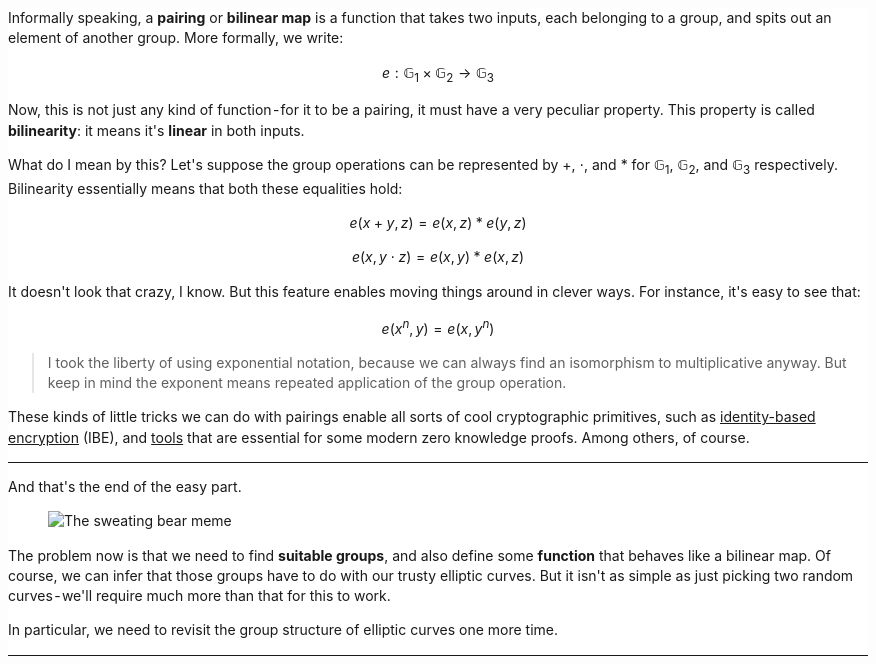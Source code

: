 Informally speaking, a **pairing** or **bilinear map** is a function that takes two inputs, each belonging to a group, and spits out an element of another group. More formally, we write:

$$
e: \mathbb{G}_1 \times \mathbb{G}_2 \to \mathbb{G}_3
$$

Now, this is not just any kind of function - for it to be a pairing, it must have a very peculiar property. This property is called **bilinearity**: it means it's **linear** in both inputs.

What do I mean by this? Let's suppose the group operations can be represented by $+$, $\cdot$, and $*$ for $\mathbb{G}_1$, $\mathbb{G}_2$, and $\mathbb{G}_3$ respectively. Bilinearity essentially means that both these equalities hold:

$$
e(x + y, z) = e(x,z) * e(y, z)
$$

$$
e(x, y \cdot z) = e(x,y) * e(x, z)
$$

It doesn't look that crazy, I know. But this feature enables moving things around in clever ways. For instance, it's easy to see that:

$$
e(x^n, y) = e(x,y^n)
$$

> I took the liberty of using exponential notation, because we can always find an isomorphism to multiplicative anyway. But keep in mind the exponent means repeated application of the group operation.

These kinds of little tricks we can do with pairings enable all sorts of cool cryptographic primitives, such as [identity-based encryption](/en/blog/cryptography-101/pairing-applications-and-more) (IBE), and [tools](/en/blog/cryptography-101/commitment-schemes-revisited) that are essential for some modern zero knowledge proofs. Among others, of course.

---

And that's the end of the easy part.

<figure>
  <img
    src="/images/elliptic-curves-in-depth/part-7/sweaty-bear.jpg" 
    alt="The sweating bear meme"
    width="500"
  />
</figure>

The problem now is that we need to find **suitable groups**, and also define some **function** that behaves like a bilinear map. Of course, we can infer that those groups have to do with our trusty elliptic curves. But it isn't as simple as just picking two random curves - we'll require much more than that for this to work.

In particular, we need to revisit the group structure of elliptic curves one more time.

---